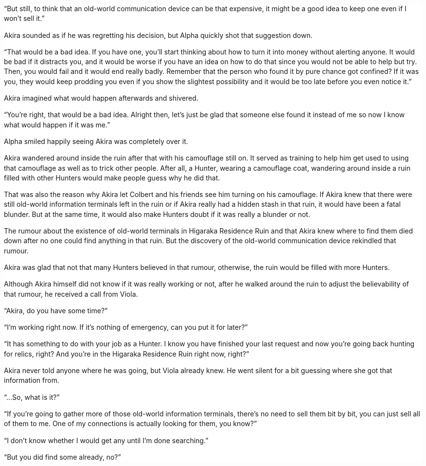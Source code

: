 “But still, to think that an old-world communication device can be that expensive, it might be a good idea to keep one even if I won’t sell it.”

Akira sounded as if he was regretting his decision, but Alpha quickly shot that suggestion down.

“That would be a bad idea. If you have one, you’ll start thinking about how to turn it into money without alerting anyone. It would be bad if it distracts you, and it would be worse if you have an idea on how to do that since you would not be able to help but try. Then, you would fail and it would end really badly. Remember that the person who found it by pure chance got confined? If it was you, they would keep prodding you even if you show the slightest possibility and it would be too late before you even notice it.”

Akira imagined what would happen afterwards and shivered.

“You’re right, that would be a bad idea. Alright then, let’s just be glad that someone else found it instead of me so now I know what would happen if it was me.”

Alpha smiled happily seeing Akira was completely over it.

Akira wandered around inside the ruin after that with his camouflage still on. It served as training to help him get used to using that camouflage as well as to trick other people. After all, a Hunter, wearing a camouflage coat, wandering around inside a ruin filled with other Hunters would make people guess why he did that.

That was also the reason why Akira let Colbert and his friends see him turning on his camouflage. If Akira knew that there were still old-world information terminals left in the ruin or if Akira really had a hidden stash in that ruin, it would have been a fatal blunder. But at the same time, it would also make Hunters doubt if it was really a blunder or not.

The rumour about the existence of old-world terminals in Higaraka Residence Ruin and that Akira knew where to find them died down after no one could find anything in that ruin. But the discovery of the old-world communication device rekindled that rumour.

Akira was glad that not that many Hunters believed in that rumour, otherwise, the ruin would be filled with more Hunters.

Although Akira himself did not know if it was really working or not, after he walked around the ruin to adjust the believability of that rumour, he received a call from Viola.

“Akira, do you have some time?”

“I’m working right now. If it’s nothing of emergency, can you put it for later?”

“It has something to do with your job as a Hunter. I know you have finished your last request and now you’re going back hunting for relics, right? And you’re in the Higaraka Residence Ruin right now, right?”

Akira never told anyone where he was going, but Viola already knew. He went silent for a bit guessing where she got that information from.

“…So, what is it?”

“If you’re going to gather more of those old-world information terminals, there’s no need to sell them bit by bit, you can just sell all of them to me. One of my connections is actually looking for them, you know?”

“I don’t know whether I would get any until I’m done searching.”

“But you did find some already, no?”
